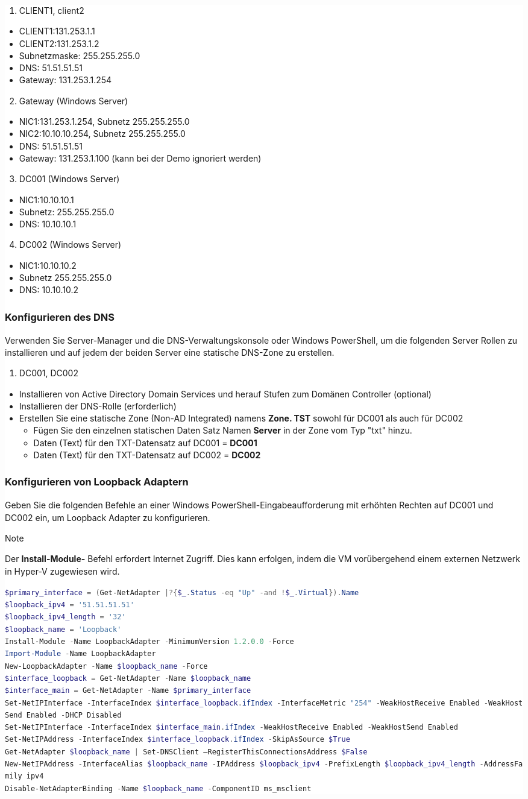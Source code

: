 1.  CLIENT1, client2
  - CLIENT1:131.253.1.1
  - CLIENT2:131.253.1.2
  - Subnetzmaske: 255.255.255.0
  - DNS: 51.51.51.51
  - Gateway: 131.253.1.254
2.  Gateway (Windows Server)
  - NIC1:131.253.1.254, Subnetz 255.255.255.0
  - NIC2:10.10.10.254, Subnetz 255.255.255.0
  - DNS: 51.51.51.51
  - Gateway: 131.253.1.100 (kann bei der Demo ignoriert werden)
3.  DC001 (Windows Server)
  - NIC1:10.10.10.1
  - Subnetz: 255.255.255.0
  - DNS: 10.10.10.1
4.  DC002 (Windows Server)
  - NIC1:10.10.10.2
  - Subnetz 255.255.255.0
  - DNS: 10.10.10.2

### <a name="configure-dns"></a>Konfigurieren des DNS

Verwenden Sie Server-Manager und die DNS-Verwaltungskonsole oder Windows PowerShell, um die folgenden Server Rollen zu installieren und auf jedem der beiden Server eine statische DNS-Zone zu erstellen.

1.  DC001, DC002
  - Installieren von Active Directory Domain Services und herauf Stufen zum Domänen Controller (optional)
  - Installieren der DNS-Rolle (erforderlich)
  - Erstellen Sie eine statische Zone (Non-AD Integrated) namens **Zone. TST** sowohl für DC001 als auch für DC002
    - Fügen Sie den einzelnen statischen Daten Satz Namen **Server** in der Zone vom Typ "txt" hinzu.
    - Daten (Text) für den TXT-Datensatz auf DC001 = **DC001**
    - Daten (Text) für den TXT-Datensatz auf DC002 = **DC002**

### <a name="configure-loopback-adapters"></a>Konfigurieren von Loopback Adaptern

Geben Sie die folgenden Befehle an einer Windows PowerShell-Eingabeaufforderung mit erhöhten Rechten auf DC001 und DC002 ein, um Loopback Adapter zu konfigurieren. 

> [!NOTE]
> Der **Install-Module-** Befehl erfordert Internet Zugriff. Dies kann erfolgen, indem die VM vorübergehend einem externen Netzwerk in Hyper-V zugewiesen wird.

```PowerShell
$primary_interface = (Get-NetAdapter |?{$_.Status -eq "Up" -and !$_.Virtual}).Name
$loopback_ipv4 = '51.51.51.51'
$loopback_ipv4_length = '32'
$loopback_name = 'Loopback'
Install-Module -Name LoopbackAdapter -MinimumVersion 1.2.0.0 -Force
Import-Module -Name LoopbackAdapter
New-LoopbackAdapter -Name $loopback_name -Force
$interface_loopback = Get-NetAdapter -Name $loopback_name
$interface_main = Get-NetAdapter -Name $primary_interface
Set-NetIPInterface -InterfaceIndex $interface_loopback.ifIndex -InterfaceMetric "254" -WeakHostReceive Enabled -WeakHostSend Enabled -DHCP Disabled
Set-NetIPInterface -InterfaceIndex $interface_main.ifIndex -WeakHostReceive Enabled -WeakHostSend Enabled
Set-NetIPAddress -InterfaceIndex $interface_loopback.ifIndex -SkipAsSource $True
Get-NetAdapter $loopback_name | Set-DNSClient –RegisterThisConnectionsAddress $False
New-NetIPAddress -InterfaceAlias $loopback_name -IPAddress $loopback_ipv4 -PrefixLength $loopback_ipv4_length -AddressFamily ipv4
Disable-NetAdapterBinding -Name $loopback_name -ComponentID ms_msclient
```